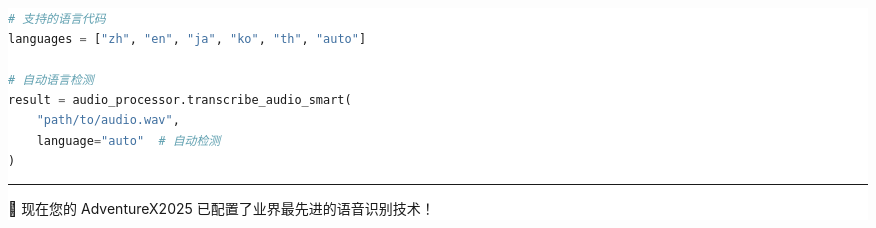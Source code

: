 ```python
# 支持的语言代码
languages = ["zh", "en", "ja", "ko", "th", "auto"]

# 自动语言检测
result = audio_processor.transcribe_audio_smart(
    "path/to/audio.wav",
    language="auto"  # 自动检测
)
```

---

🎉 现在您的 AdventureX2025 已配置了业界最先进的语音识别技术！
